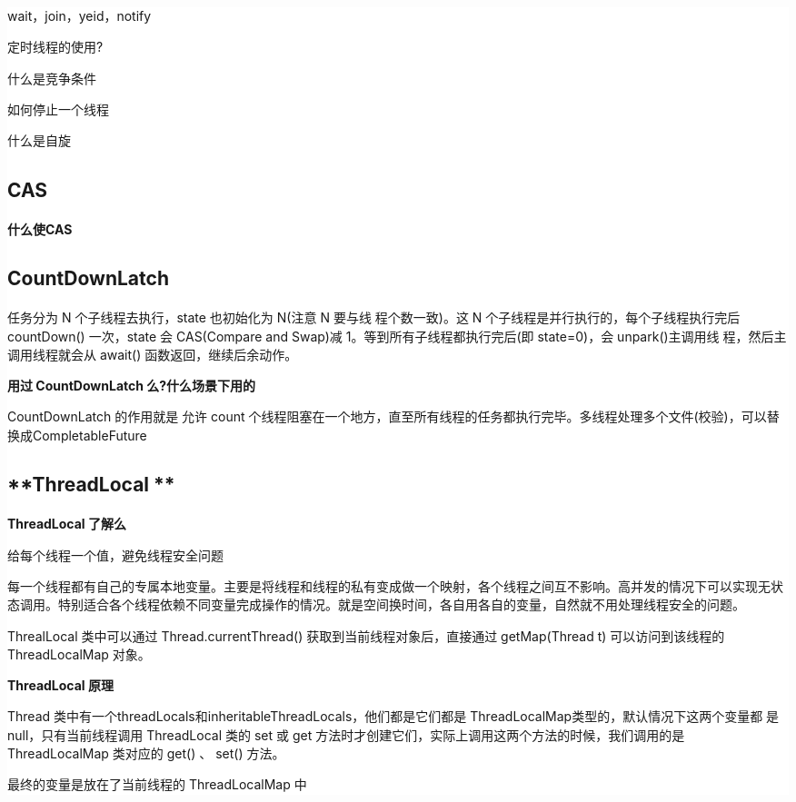 

wait，join，yeid，notify





定时线程的使用?

什么是竞争条件

如何停止一个线程

什么是自旋





## CAS

**什么使CAS**





## CountDownLatch



任务分为 N 个子线程去执行，state 也初始化为 N(注意 N 要与线 程个数一致)。这 N 个子线程是并行执行的，每个子线程执行完后 countDown() 一次，state 会 CAS(Compare and Swap)减 1。等到所有子线程都执行完后(即 state=0)，会 unpark()主调用线 程，然后主调用线程就会从 await() 函数返回，继续后余动作。



**用过 CountDownLatch 么?什么场景下用的**

CountDownLatch 的作用就是 允许 count 个线程阻塞在一个地方，直至所有线程的任务都执行完毕。多线程处理多个文件(校验)，可以替换成CompletableFuture



## **ThreadLocal **



 **ThreadLocal 了解么** 

给每个线程一个值，避免线程安全问题

 每⼀个线程都有自己的专属本地变量。主要是将线程和线程的私有变成做一个映射，各个线程之间互不影响。高并发的情况下可以实现无状态调用。特别适合各个线程依赖不同变量完成操作的情况。就是空间换时间，各自用各自的变量，自然就不用处理线程安全的问题。

 ThrealLocal 类中可以通过 Thread.currentThread() 获取到当前线程对象后，直接通过 getMap(Thread t) 可以访问到该线程的 ThreadLocalMap 对象。 



 **ThreadLocal 原理** 

Thread 类中有一个threadLocals和inheritableThreadLocals，他们都是它们都是 ThreadLocalMap类型的，默认情况下这两个变量都
是 null，只有当前线程调⽤ ThreadLocal 类的 set 或 get ⽅法时才创建它们，实际上调⽤这两个⽅法的时候，我们调⽤的是 ThreadLocalMap 类对应的 get() 、 set() ⽅法。

 最终的变量是放在了当前线程的 ThreadLocalMap 中 
